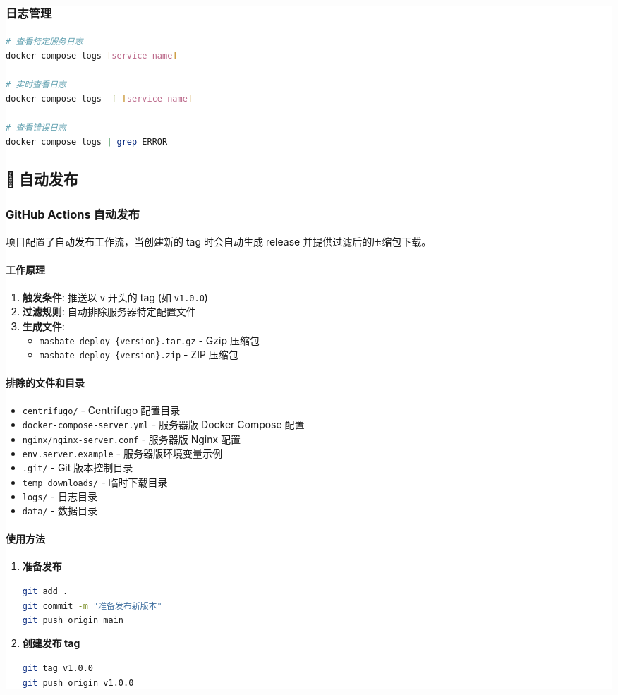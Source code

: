 ### 日志管理

```bash
# 查看特定服务日志
docker compose logs [service-name]

# 实时查看日志
docker compose logs -f [service-name]

# 查看错误日志
docker compose logs | grep ERROR
```

## 🚀 自动发布

### GitHub Actions 自动发布

项目配置了自动发布工作流，当创建新的 tag 时会自动生成 release 并提供过滤后的压缩包下载。

#### 工作原理

1. **触发条件**: 推送以 `v` 开头的 tag (如 `v1.0.0`)
2. **过滤规则**: 自动排除服务器特定配置文件
3. **生成文件**:
   - `masbate-deploy-{version}.tar.gz` - Gzip 压缩包
   - `masbate-deploy-{version}.zip` - ZIP 压缩包

#### 排除的文件和目录

- `centrifugo/` - Centrifugo 配置目录
- `docker-compose-server.yml` - 服务器版 Docker Compose 配置
- `nginx/nginx-server.conf` - 服务器版 Nginx 配置
- `env.server.example` - 服务器版环境变量示例
- `.git/` - Git 版本控制目录
- `temp_downloads/` - 临时下载目录
- `logs/` - 日志目录
- `data/` - 数据目录

#### 使用方法

1. **准备发布**

   ```bash
   git add .
   git commit -m "准备发布新版本"
   git push origin main
   ```

2. **创建发布 tag**

   ```bash
   git tag v1.0.0
   git push origin v1.0.0
   ```
